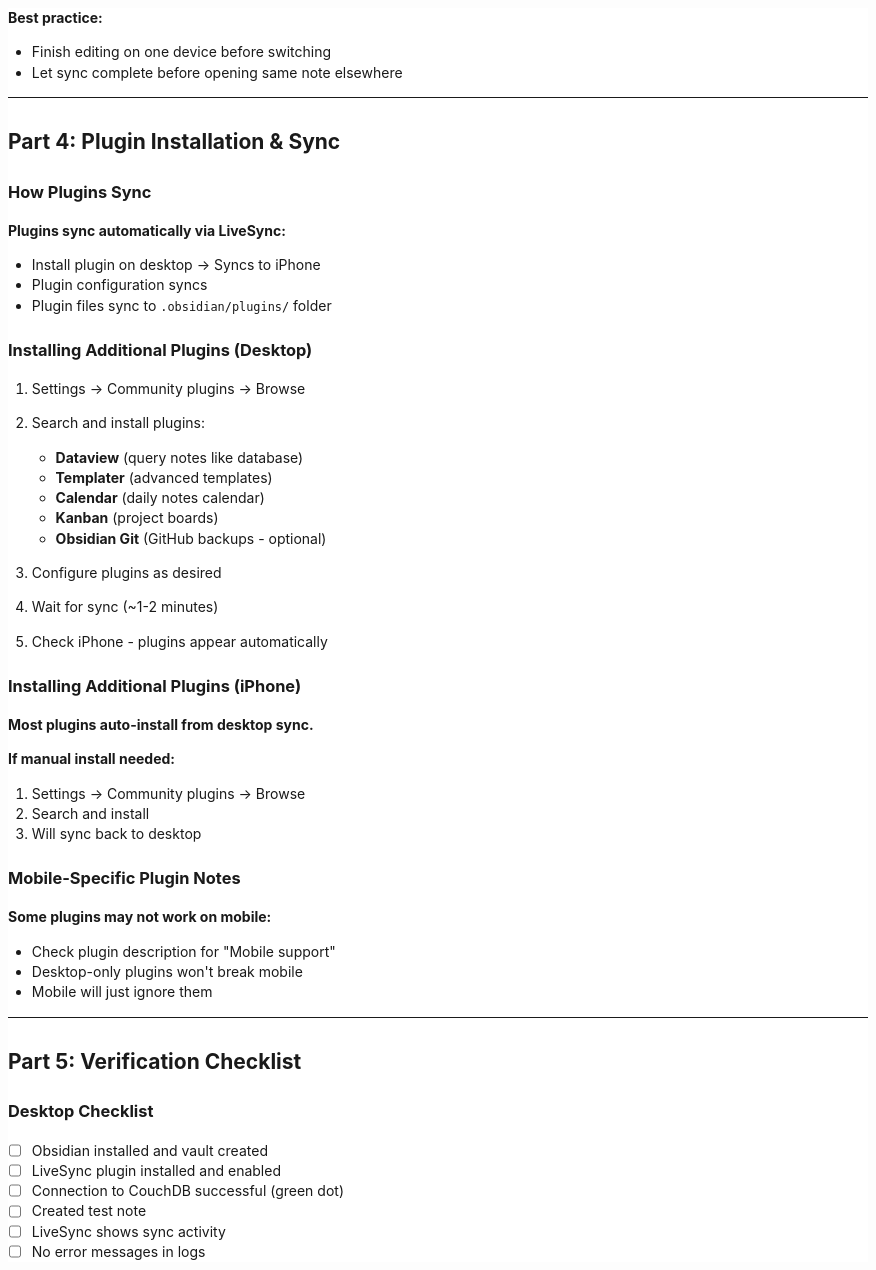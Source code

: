 **Best practice:**
- Finish editing on one device before switching
- Let sync complete before opening same note elsewhere

---

## Part 4: Plugin Installation & Sync

### How Plugins Sync

**Plugins sync automatically via LiveSync:**
- Install plugin on desktop → Syncs to iPhone
- Plugin configuration syncs
- Plugin files sync to `.obsidian/plugins/` folder

### Installing Additional Plugins (Desktop)

1. Settings → Community plugins → Browse
2. Search and install plugins:
   - **Dataview** (query notes like database)
   - **Templater** (advanced templates)
   - **Calendar** (daily notes calendar)
   - **Kanban** (project boards)
   - **Obsidian Git** (GitHub backups - optional)

3. Configure plugins as desired
4. Wait for sync (~1-2 minutes)
5. Check iPhone - plugins appear automatically

### Installing Additional Plugins (iPhone)

**Most plugins auto-install from desktop sync.**

**If manual install needed:**
1. Settings → Community plugins → Browse
2. Search and install
3. Will sync back to desktop

### Mobile-Specific Plugin Notes

**Some plugins may not work on mobile:**
- Check plugin description for "Mobile support"
- Desktop-only plugins won't break mobile
- Mobile will just ignore them

---

## Part 5: Verification Checklist

### Desktop Checklist

- [ ] Obsidian installed and vault created
- [ ] LiveSync plugin installed and enabled
- [ ] Connection to CouchDB successful (green dot)
- [ ] Created test note
- [ ] LiveSync shows sync activity
- [ ] No error messages in logs
